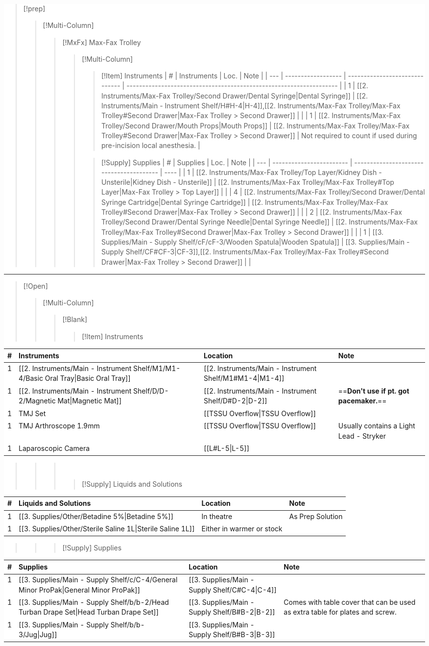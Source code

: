 > [!prep]
>>[!Multi-Column]
>>>[!MxFx] Max-Fax Trolley
>>>>[!Multi-Column]
>>>>>[!Item] Instruments
| #   | Instruments        | Loc.                           | Note                                                                |
| --- | ------------------ | ------------------------------ | ------------------------------------------------------------------- |
| 1   | [[2. Instruments/Max-Fax Trolley/Second Drawer/Dental Syringe\|Dental Syringe]] | [[2. Instruments/Main - Instrument Shelf/H#H-4\|H-4]],[[2. Instruments/Max-Fax Trolley/Max-Fax Trolley#Second Drawer\|Max-Fax Trolley > Second Drawer]] |                                                                     |
| 1   | [[2. Instruments/Max-Fax Trolley/Second Drawer/Mouth Props\|Mouth Props]]    | [[2. Instruments/Max-Fax Trolley/Max-Fax Trolley#Second Drawer\|Max-Fax Trolley > Second Drawer]]    | Not required to count if used during pre-incision local anesthesia. |
>>>>
>>>>>[!Supply] Supplies
| #   | Supplies                 | Loc.                                     | Note |
| --- | ------------------------ | ---------------------------------------- | ---- |
| 1   | [[2. Instruments/Max-Fax Trolley/Top Layer/Kidney Dish - Unsterile\|Kidney Dish - Unsterile]]  | [[2. Instruments/Max-Fax Trolley/Max-Fax Trolley#Top Layer\|Max-Fax Trolley > Top Layer]]  |      |
| 4   | [[2. Instruments/Max-Fax Trolley/Second Drawer/Dental Syringe Cartridge\|Dental Syringe Cartridge]] | [[2. Instruments/Max-Fax Trolley/Max-Fax Trolley#Second Drawer\|Max-Fax Trolley > Second Drawer]] |      |
| 2   | [[2. Instruments/Max-Fax Trolley/Second Drawer/Dental Syringe Needle\|Dental Syringe Needle]]    | [[2. Instruments/Max-Fax Trolley/Max-Fax Trolley#Second Drawer\|Max-Fax Trolley > Second Drawer]]    |      |
| 1   | [[3. Supplies/Main - Supply Shelf/cF/cF-3/Wooden Spatula\|Wooden Spatula]]           | [[3. Supplies/Main - Supply Shelf/CF#CF-3\|CF-3]],[[2. Instruments/Max-Fax Trolley/Max-Fax Trolley#Second Drawer\|Max-Fax Trolley > Second Drawer]]           |      |
>>>>>
>


---

>[!Open]
>>[!Multi-Column]
>>>[!Blank]
>>>>[!Item] Instruments
>>>>
|  #  | Instruments           | Location                        | Note                                    |
|:---:|:--------------------- |:------------------------------- |:--------------------------------------- |
|  1  | [[2. Instruments/Main - Instrument Shelf/M1/M1-4/Basic Oral Tray\|Basic Oral Tray]]   | [[2. Instruments/Main - Instrument Shelf/M1#M1-4\|M1-4]] |                                         |
|  1  | [[2. Instruments/Main - Instrument Shelf/D/D-2/Magnetic Mat\|Magnetic Mat]]      | [[2. Instruments/Main - Instrument Shelf/D#D-2\|D-2]]    | ==**Don't use if pt. got pacemaker.**== |
|  1  | TMJ Set               | [[TSSU Overflow\|TSSU Overflow]]               |                                         |
|  1  | TMJ Arthroscope 1.9mm | [[TSSU Overflow\|TSSU Overflow]]               |  Usually contains a Light Lead - Stryker                                       |
|  1  | Laparoscopic Camera   | [[L#L-5\|L-5]]                  |                                         |
>>>>
>>>
>>><br>
>>>
>>>>[!Supply] Liquids and Solutions    
>>>>
| #   | Liquids and Solutions  | Location                           | Note            |
|:---: |:---------------------- |:---------------------------------- |:---------------- |
| 1   | [[3. Supplies/Other/Betadine 5%\|Betadine 5%]]        | In theatre        | As Prep Solution |
| 1   | [[3. Supplies/Other/Sterile Saline 1L\|Sterile Saline 1L]] | Either in warmer or stock |                  |
>>>>
>>
>>>[!Supply] Supplies
>>>
|  #  | Supplies                    | Location                                | Note                                                                         |
|:---:|:--------------------------- |:--------------------------------------- |:---------------------------------------------------------------------------- |
|  1  | [[3. Supplies/Main - Supply Shelf/c/C-4/General Minor ProPak\|General Minor ProPak]]    | [[3. Supplies/Main - Supply Shelf/C#C-4\|C-4]]    |                                                                              |
|  1  | [[3. Supplies/Main - Supply Shelf/b/b-2/Head Turban Drape Set\|Head Turban Drape Set]]   | [[3. Supplies/Main - Supply Shelf/B#B-2\|B-2]]   | Comes with table cover that can be used as extra table for plates and screw. |
|  1  | [[3. Supplies/Main - Supply Shelf/b/b-3/Jug\|Jug]]                     | [[3. Supplies/Main - Supply Shelf/B#B-3\|B-3]]                     |                                                                              |